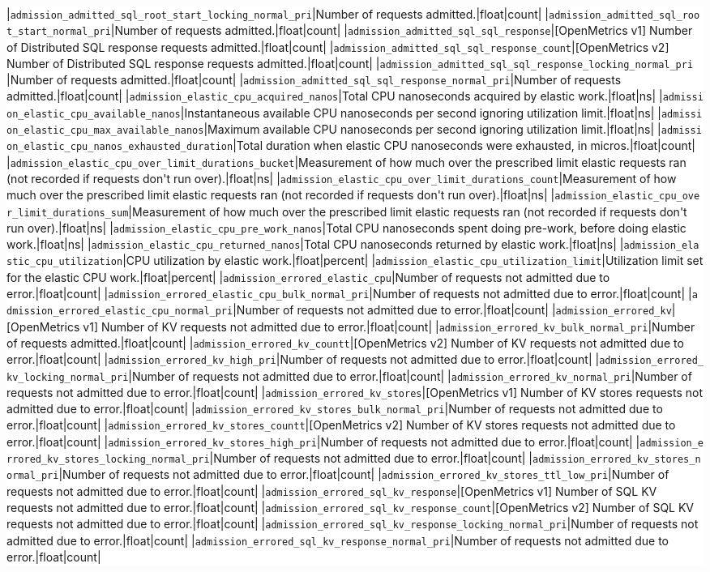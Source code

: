 |`admission_admitted_sql_root_start_locking_normal_pri`|Number of requests admitted.|float|count|
|`admission_admitted_sql_root_start_normal_pri`|Number of requests admitted.|float|count|
|`admission_admitted_sql_sql_response`|[OpenMetrics v1] Number of Distributed SQL response requests admitted.|float|count|
|`admission_admitted_sql_sql_response_count`|[OpenMetrics v2] Number of Distributed SQL response requests admitted.|float|count|
|`admission_admitted_sql_sql_response_locking_normal_pri`|Number of requests admitted.|float|count|
|`admission_admitted_sql_sql_response_normal_pri`|Number of requests admitted.|float|count|
|`admission_elastic_cpu_acquired_nanos`|Total CPU nanoseconds acquired by elastic work.|float|ns|
|`admission_elastic_cpu_available_nanos`|Instantaneous available CPU nanoseconds per second ignoring utilization limit.|float|ns|
|`admission_elastic_cpu_max_available_nanos`|Maximum available CPU nanoseconds per second ignoring utilization limit.|float|ns|
|`admission_elastic_cpu_nanos_exhausted_duration`|Total duration when elastic CPU nanoseconds were exhausted, in micros.|float|count|
|`admission_elastic_cpu_over_limit_durations_bucket`|Measurement of how much over the prescribed limit elastic requests ran (not recorded if requests don't run over).|float|ns|
|`admission_elastic_cpu_over_limit_durations_count`|Measurement of how much over the prescribed limit elastic requests ran (not recorded if requests don't run over).|float|ns|
|`admission_elastic_cpu_over_limit_durations_sum`|Measurement of how much over the prescribed limit elastic requests ran (not recorded if requests don't run over).|float|ns|
|`admission_elastic_cpu_pre_work_nanos`|Total CPU nanoseconds spent doing pre-work, before doing elastic work.|float|ns|
|`admission_elastic_cpu_returned_nanos`|Total CPU nanoseconds returned by elastic work.|float|ns|
|`admission_elastic_cpu_utilization`|CPU utilization by elastic work.|float|percent|
|`admission_elastic_cpu_utilization_limit`|Utilization limit set for the elastic CPU work.|float|percent|
|`admission_errored_elastic_cpu`|Number of requests not admitted due to error.|float|count|
|`admission_errored_elastic_cpu_bulk_normal_pri`|Number of requests not admitted due to error.|float|count|
|`admission_errored_elastic_cpu_normal_pri`|Number of requests not admitted due to error.|float|count|
|`admission_errored_kv`|[OpenMetrics v1] Number of KV requests not admitted due to error.|float|count|
|`admission_errored_kv_bulk_normal_pri`|Number of requests admitted.|float|count|
|`admission_errored_kv_countt`|[OpenMetrics v2] Number of KV requests not admitted due to error.|float|count|
|`admission_errored_kv_high_pri`|Number of requests not admitted due to error.|float|count|
|`admission_errored_kv_locking_normal_pri`|Number of requests not admitted due to error.|float|count|
|`admission_errored_kv_normal_pri`|Number of requests not admitted due to error.|float|count|
|`admission_errored_kv_stores`|[OpenMetrics v1] Number of KV stores requests not admitted due to error.|float|count|
|`admission_errored_kv_stores_bulk_normal_pri`|Number of requests not admitted due to error.|float|count|
|`admission_errored_kv_stores_countt`|[OpenMetrics v2] Number of KV stores requests not admitted due to error.|float|count|
|`admission_errored_kv_stores_high_pri`|Number of requests not admitted due to error.|float|count|
|`admission_errored_kv_stores_locking_normal_pri`|Number of requests not admitted due to error.|float|count|
|`admission_errored_kv_stores_normal_pri`|Number of requests not admitted due to error.|float|count|
|`admission_errored_kv_stores_ttl_low_pri`|Number of requests not admitted due to error.|float|count|
|`admission_errored_sql_kv_response`|[OpenMetrics v1] Number of SQL KV requests not admitted due to error.|float|count|
|`admission_errored_sql_kv_response_count`|[OpenMetrics v2] Number of SQL KV requests not admitted due to error.|float|count|
|`admission_errored_sql_kv_response_locking_normal_pri`|Number of requests not admitted due to error.|float|count|
|`admission_errored_sql_kv_response_normal_pri`|Number of requests not admitted due to error.|float|count|